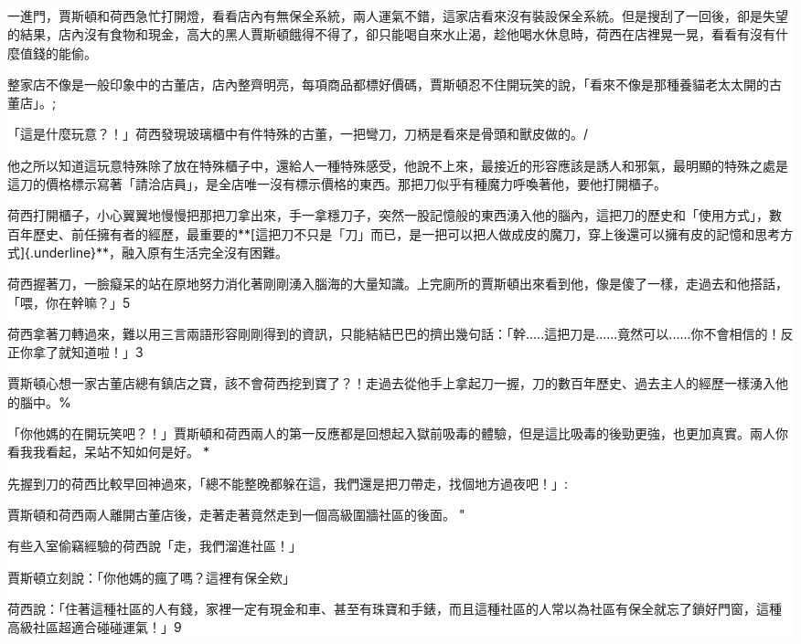 

一進門，賈斯頓和荷西急忙打開燈，看看店內有無保全系統，兩人運氣不錯，這家店看來沒有裝設保全系統。但是搜刮了一回後，卻是失望的結果，店內沒有食物和現金，高大的黑人賈斯頓餓得不得了，卻只能喝自來水止渴，趁他喝水休息時，荷西在店裡晃一晃，看看有沒有什麼值錢的能偷。





整家店不像是一般印象中的古董店，店內整齊明亮，每項商品都標好價碼，賈斯頓忍不住開玩笑的說，「看來不像是那種養貓老太太開的古董店」。;



「這是什麼玩意？！」荷西發現玻璃櫃中有件特殊的古董，一把彎刀，刀柄是看來是骨頭和獸皮做的。/





他之所以知道這玩意特殊除了放在特殊櫃子中，還給人一種特殊感受，他說不上來，最接近的形容應該是誘人和邪氣，最明顯的特殊之處是這刀的價格標示寫著「請洽店員」，是全店唯一沒有標示價格的東西。那把刀似乎有種魔力呼喚著他，要他打開櫃子。





荷西打開櫃子，小心翼翼地慢慢把那把刀拿出來，手一拿穩刀子，突然一股記憶般的東西湧入他的腦內，這把刀的歷史和「使用方式」，數百年歷史、前任擁有者的經歷，最重要的**[這把刀不只是「刀」而已，是一把可以把人做成皮的魔刀，穿上後還可以擁有皮的記憶和思考方式]{.underline}**，融入原有生活完全沒有困難。





荷西握著刀，一臉癡呆的站在原地努力消化著剛剛湧入腦海的大量知識。上完廁所的賈斯頓出來看到他，像是傻了一樣，走過去和他搭話，「喂，你在幹嘛？」5





荷西拿著刀轉過來，難以用三言兩語形容剛剛得到的資訊，只能結結巴巴的擠出幾句話：「幹.....這把刀是......竟然可以......你不會相信的！反正你拿了就知道啦！」3





賈斯頓心想一家古董店總有鎮店之寶，該不會荷西挖到寶了？！走過去從他手上拿起刀一握，刀的數百年歷史、過去主人的經歷一樣湧入他的腦中。%





「你他媽的在開玩笑吧？！」賈斯頓和荷西兩人的第一反應都是回想起入獄前吸毒的體驗，但是這比吸毒的後勁更強，也更加真實。兩人你看我我看起，呆站不知如何是好。 *





先握到刀的荷西比較早回神過來，「總不能整晚都躲在這，我們還是把刀帶走，找個地方過夜吧！」:





賈斯頓和荷西兩人離開古董店後，走著走著竟然走到一個高級圍牆社區的後面。 "



有些入室偷竊經驗的荷西說「走，我們溜進社區！」



賈斯頓立刻說：「你他媽的瘋了嗎？這裡有保全欸」





荷西說：「住著這種社區的人有錢，家裡一定有現金和車、甚至有珠寶和手錶，而且這種社區的人常以為社區有保全就忘了鎖好門窗，這種高級社區超適合碰碰運氣！」9
